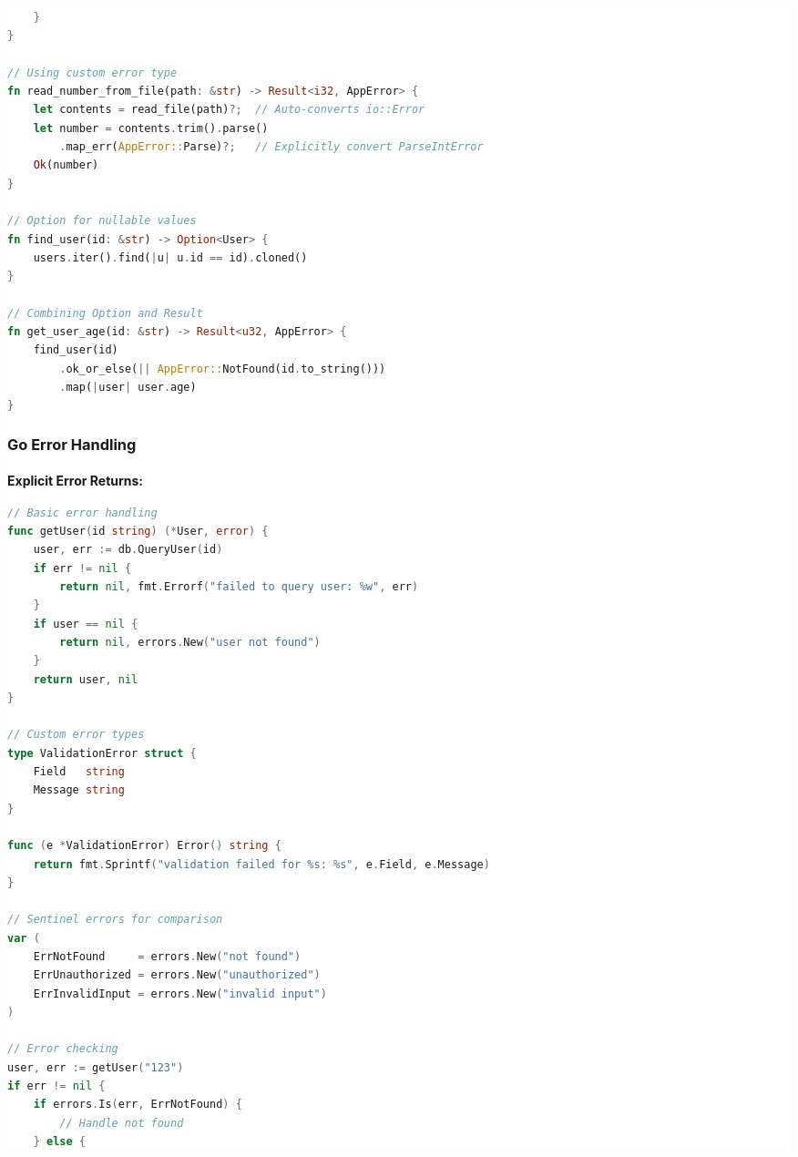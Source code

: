 ```rust
    }
}

// Using custom error type
fn read_number_from_file(path: &str) -> Result<i32, AppError> {
    let contents = read_file(path)?;  // Auto-converts io::Error
    let number = contents.trim().parse()
        .map_err(AppError::Parse)?;   // Explicitly convert ParseIntError
    Ok(number)
}

// Option for nullable values
fn find_user(id: &str) -> Option<User> {
    users.iter().find(|u| u.id == id).cloned()
}

// Combining Option and Result
fn get_user_age(id: &str) -> Result<u32, AppError> {
    find_user(id)
        .ok_or_else(|| AppError::NotFound(id.to_string()))
        .map(|user| user.age)
}
```

### Go Error Handling

**Explicit Error Returns:**
```go
// Basic error handling
func getUser(id string) (*User, error) {
    user, err := db.QueryUser(id)
    if err != nil {
        return nil, fmt.Errorf("failed to query user: %w", err)
    }
    if user == nil {
        return nil, errors.New("user not found")
    }
    return user, nil
}

// Custom error types
type ValidationError struct {
    Field   string
    Message string
}

func (e *ValidationError) Error() string {
    return fmt.Sprintf("validation failed for %s: %s", e.Field, e.Message)
}

// Sentinel errors for comparison
var (
    ErrNotFound     = errors.New("not found")
    ErrUnauthorized = errors.New("unauthorized")
    ErrInvalidInput = errors.New("invalid input")
)

// Error checking
user, err := getUser("123")
if err != nil {
    if errors.Is(err, ErrNotFound) {
        // Handle not found
    } else {
```